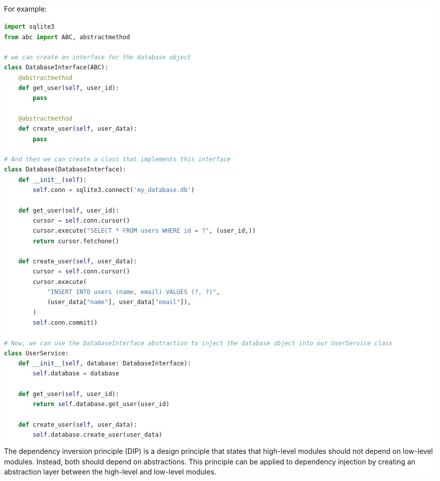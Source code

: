 For example:

```python
import sqlite3
from abc import ABC, abstractmethod

# we can create an interface for the database object
class DatabaseInterface(ABC):
    @abstractmethod
    def get_user(self, user_id):
        pass

    @abstractmethod
    def create_user(self, user_data):
        pass

# And then we can create a class that implements this interface
class Database(DatabaseInterface):
    def __init__(self):
        self.conn = sqlite3.connect('my_database.db')

    def get_user(self, user_id):
        cursor = self.conn.cursor()
        cursor.execute("SELECT * FROM users WHERE id = ?", (user_id,))
        return cursor.fetchone()

    def create_user(self, user_data):
        cursor = self.conn.cursor()
        cursor.execute(
            "INSERT INTO users (name, email) VALUES (?, ?)",
            (user_data["name"], user_data["email"]),
        )
        self.conn.commit()

# Now, we can use the DatabaseInterface abstraction to inject the database object into our UserService class
class UserService:
    def __init__(self, database: DatabaseInterface):
        self.database = database

    def get_user(self, user_id):
        return self.database.get_user(user_id)

    def create_user(self, user_data):
        self.database.create_user(user_data)
```

The dependency inversion principle (DIP) is a design principle that states that high-level modules should not depend on low-level modules. Instead, both should depend on abstractions. This principle can be applied to dependency injection by creating an abstraction layer between the high-level and low-level modules.


